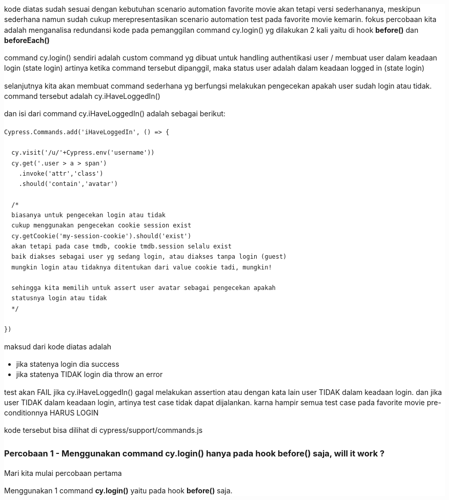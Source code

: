 kode diatas sudah sesuai dengan kebutuhan scenario automation favorite movie
akan tetapi versi sederhananya, meskipun sederhana namun sudah cukup merepresentasikan
scenario automation test pada favorite movie kemarin. fokus percobaan kita adalah
menganalisa redundansi kode pada pemanggilan command cy.login() yg dilakukan 2 kali yaitu di hook __before()__ dan __beforeEach()__

command cy.login() sendiri adalah custom command yg dibuat untuk handling authentikasi user / membuat user dalam keadaan login (state login) 
artinya ketika command tersebut dipanggil, maka status user adalah dalam keadaan logged in (state login)

selanjutnya kita akan membuat command sederhana yg berfungsi melakukan pengecekan apakah user sudah login atau tidak. command tersebut adalah cy.iHaveLoggedIn()

dan isi dari command cy.iHaveLoggedIn() adalah sebagai berikut:
```
Cypress.Commands.add('iHaveLoggedIn', () => {
  
  cy.visit('/u/'+Cypress.env('username'))
  cy.get('.user > a > span')
    .invoke('attr','class')
    .should('contain','avatar')

  /* 
  biasanya untuk pengecekan login atau tidak 
  cukup menggunakan pengecekan cookie session exist
  cy.getCookie('my-session-cookie').should('exist')
  akan tetapi pada case tmdb, cookie tmdb.session selalu exist
  baik diakses sebagai user yg sedang login, atau diakses tanpa login (guest)
  mungkin login atau tidaknya ditentukan dari value cookie tadi, mungkin!
  
  sehingga kita memilih untuk assert user avatar sebagai pengecekan apakah 
  statusnya login atau tidak
  */
  
})
```
maksud dari kode diatas adalah
- jika statenya login dia success
- jika statenya TIDAK login dia throw an error

test akan FAIL jika cy.iHaveLoggedIn() gagal melakukan assertion atau dengan kata lain user TIDAK dalam keadaan login. dan jika user TIDAK dalam keadaan login, artinya
test case tidak dapat dijalankan. karna hampir semua test case pada favorite movie
pre-conditionnya HARUS LOGIN

kode tersebut bisa dilihat di cypress/support/commands.js

### Percobaan 1 - Menggunakan command cy.login() hanya pada hook before() saja, will it work ?

Mari kita mulai percobaan pertama

Menggunakan 1 command __cy.login()__  yaitu pada hook
__before()__ saja.
